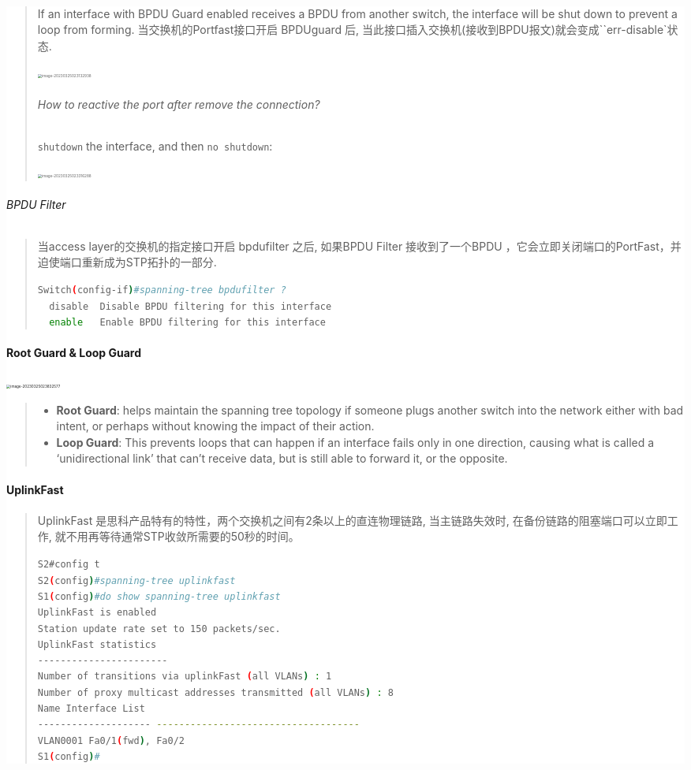 >   If an interface with BPDU Guard enabled receives a BPDU from another switch, the interface will be shut down to prevent a loop from forming. 当交换机的Portfast接口开启 BPDUguard 后, 当此接口插入交换机(接收到BPDU报文)就会变成``err-disable`状态. 
>
>   <img src="https://cdn.jsdelivr.net/gh/Jonas-Wolfxin/MyPicgo/img/202303250231151.png" alt="image-20230325023132938" style="zoom:33%;" />
>
>   ###### How to reactive the port after remove the connection?
>
>   `shutdown` the interface, and then `no shutdown`: 
>
>   <img src="https://cdn.jsdelivr.net/gh/Jonas-Wolfxin/MyPicgo/img/202303250233455.png" alt="image-20230325023316288" style="zoom:33%;" />

###### BPDU Filter

> 当access layer的交换机的指定接口开启 bpdufilter 之后, 如果BPDU Filter 接收到了一个BPDU ，它会立即关闭端口的PortFast，并迫使端口重新成为STP拓扑的一部分.
>
> ```sh
> Switch(config-if)#spanning-tree bpdufilter ?
>  	disable  Disable BPDU filtering for this interface
>  	enable   Enable BPDU filtering for this interface
> ```

#### Root Guard & Loop Guard

<img src="https://cdn.jsdelivr.net/gh/Jonas-Wolfxin/MyPicgo/img/202303250238835.png" alt="image-20230325023832577" style="zoom:33%;" />

>   -   **Root Guard**: helps maintain the spanning tree topology if someone plugs another switch into the network either with bad intent, or perhaps without knowing the impact of their action.
>   -   **Loop Guard**: This prevents loops that can happen if an interface fails only in one direction, causing what is called a ‘unidirectional link’ that can’t receive data, but is still able to forward it, or the opposite.

#### UplinkFast

> UplinkFast 是思科产品特有的特性，两个交换机之间有2条以上的直连物理链路, 当主链路失效时, 在备份链路的阻塞端口可以立即工作, 就不用再等待通常STP收敛所需要的50秒的时间。
>
> ```sh
> S2#config t
> S2(config)#spanning-tree uplinkfast
> S1(config)#do show spanning-tree uplinkfast
> UplinkFast is enabled
> Station update rate set to 150 packets/sec.
> UplinkFast statistics
> -----------------------
> Number of transitions via uplinkFast (all VLANs) : 1
> Number of proxy multicast addresses transmitted (all VLANs) : 8
> Name Interface List
> -------------------- ------------------------------------
> VLAN0001 Fa0/1(fwd), Fa0/2
> S1(config)#
> ```
